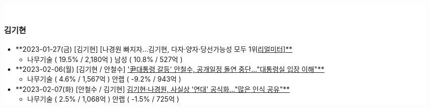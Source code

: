 

<br>



### 김기현

* **2023-01-27(금) [김기현] [나경원 빠지자…김기현, 다자·양자·당선가능성 모두 1위[리얼미터\]**](https://n.news.naver.com/mnews/article/003/0011660779?sid=100)
  * 나무기술 ( 19.5% / 2,180억 ) 남성 ( 10.8% / 527억 )
* **2023-02-06(월) [김기현 / 안철수] ['尹대통령 갈등' 안철수, 공개일정 돌연 중단..."대통령실 입장 이해"**](https://news.mt.co.kr/mtview.php?no=2023020609040498633)
  * 나무기술 ( 4.6% / 1,567억 ) 안랩 ( -9.2% / 943억 )
* **2023-02-07(화) [안철수 / 김기현] [김기현·나경원, 사실상 '연대' 공식화…"많은 인식 공유"**](http://news.tvchosun.com/site/data/html_dir/2023/02/07/2023020790107.html)
  * 나무기술 ( 2.5% / 1,068억 ) 안랩 ( -1.5% / 725억 )

